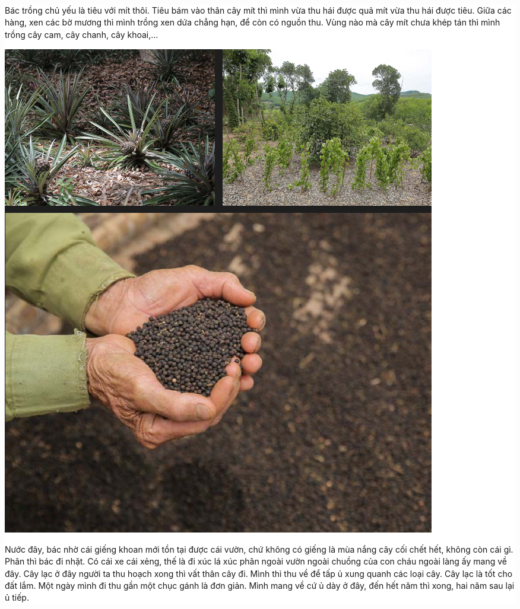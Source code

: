 Bác trồng chủ yếu là tiêu với mít thôi. Tiêu bám vào thân cây mít thì mình vừa thu hái được quả mít vừa thu hái được tiêu. Giữa các hàng, xen các bờ mương thì mình trồng xen dứa chẳng hạn, để còn có nguồn thu. Vùng nào mà cây mít chưa khép tán thì mình trồng cây cam, cây chanh, cây khoai,...

![knowhow-5](../assets/images/knowhow-5.webp)

Nước đây, bác nhờ cái giếng khoan mới tồn tại được cái vườn, chứ không có giếng là mùa nắng cây cối chết hết, không còn cái gì. Phân thì bác đi nhặt. Có cái xe cái xẻng, thế là đi xúc lá xúc phân ngoài vườn ngoài chuồng của con cháu ngoài làng ấy mang về đây. Cây lạc ở đây người ta thu hoạch xong thì vất thân cây đi. Mình thì thu về để tấp ủ xung quanh các loại cây. Cây lạc là tốt cho đất lắm. Một ngày mình đi thu gần một chục gánh là đơn giản. Mình mang về cứ ủ dày ở đây, đến hết năm thì xong, hai năm sau lại ủ tiếp.
